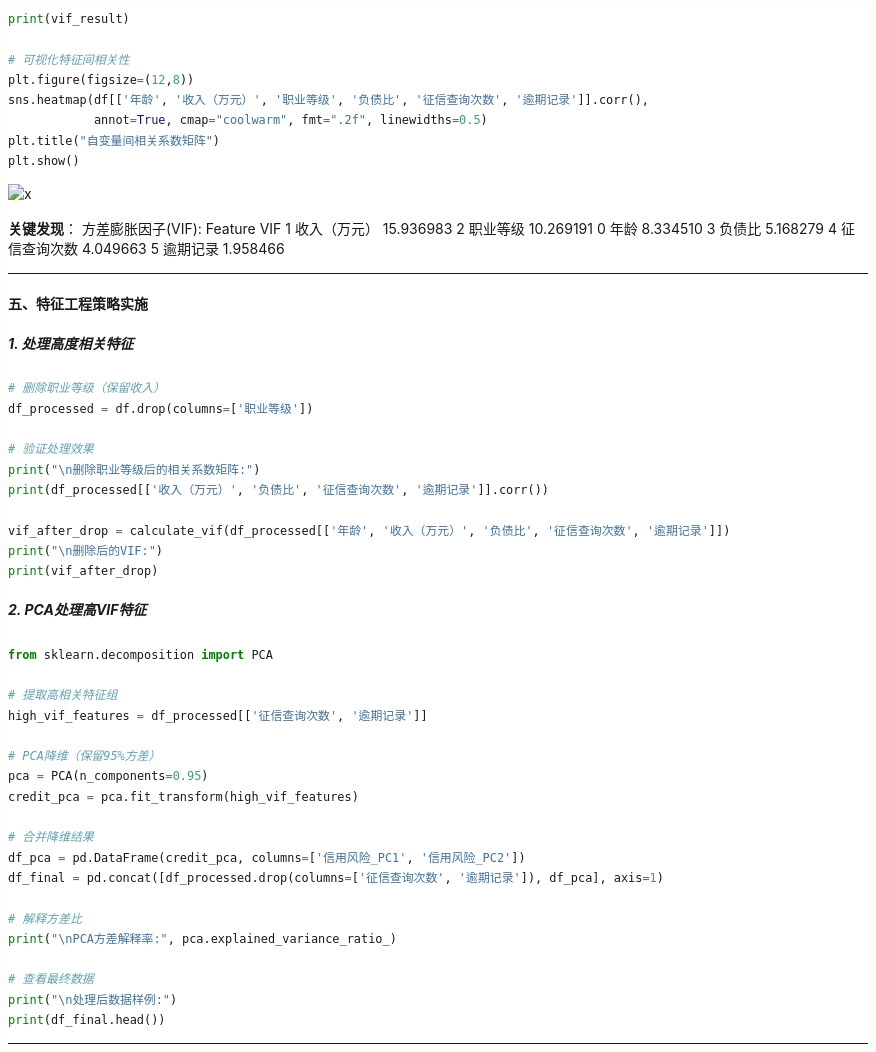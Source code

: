 ```python
print(vif_result)

# 可视化特征间相关性
plt.figure(figsize=(12,8))
sns.heatmap(df[['年龄', '收入（万元）', '职业等级', '负债比', '征信查询次数', '逾期记录']].corr(),
            annot=True, cmap="coolwarm", fmt=".2f", linewidths=0.5)
plt.title("自变量间相关系数矩阵")
plt.show()
```

![x](Figure_2.png)

**关键发现**：
方差膨胀因子(VIF):
  Feature        VIF
1  收入（万元）  15.936983
2    职业等级  10.269191
0      年龄   8.334510
3     负债比   5.168279
4  征信查询次数   4.049663
5    逾期记录   1.958466

---

#### 五、特征工程策略实施

##### 1. 处理高度相关特征
```python
# 删除职业等级（保留收入）
df_processed = df.drop(columns=['职业等级'])

# 验证处理效果
print("\n删除职业等级后的相关系数矩阵:")
print(df_processed[['收入（万元）', '负债比', '征信查询次数', '逾期记录']].corr())

vif_after_drop = calculate_vif(df_processed[['年龄', '收入（万元）', '负债比', '征信查询次数', '逾期记录']])
print("\n删除后的VIF:")
print(vif_after_drop)
```

##### 2. PCA处理高VIF特征
```python
from sklearn.decomposition import PCA

# 提取高相关特征组
high_vif_features = df_processed[['征信查询次数', '逾期记录']]

# PCA降维（保留95%方差）
pca = PCA(n_components=0.95)
credit_pca = pca.fit_transform(high_vif_features)

# 合并降维结果
df_pca = pd.DataFrame(credit_pca, columns=['信用风险_PC1', '信用风险_PC2'])
df_final = pd.concat([df_processed.drop(columns=['征信查询次数', '逾期记录']), df_pca], axis=1)

# 解释方差比
print("\nPCA方差解释率:", pca.explained_variance_ratio_)

# 查看最终数据
print("\n处理后数据样例:")
print(df_final.head())
```

---
